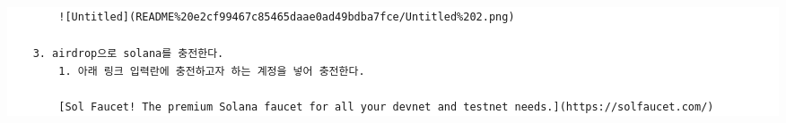             ![Untitled](README%20e2cf99467c85465daae0ad49bdba7fce/Untitled%202.png)
            
        3. airdrop으로 solana를 충전한다. 
            1. 아래 링크 입력란에 충전하고자 하는 계정을 넣어 충전한다.
            
            [Sol Faucet! The premium Solana faucet for all your devnet and testnet needs.](https://solfaucet.com/)
            